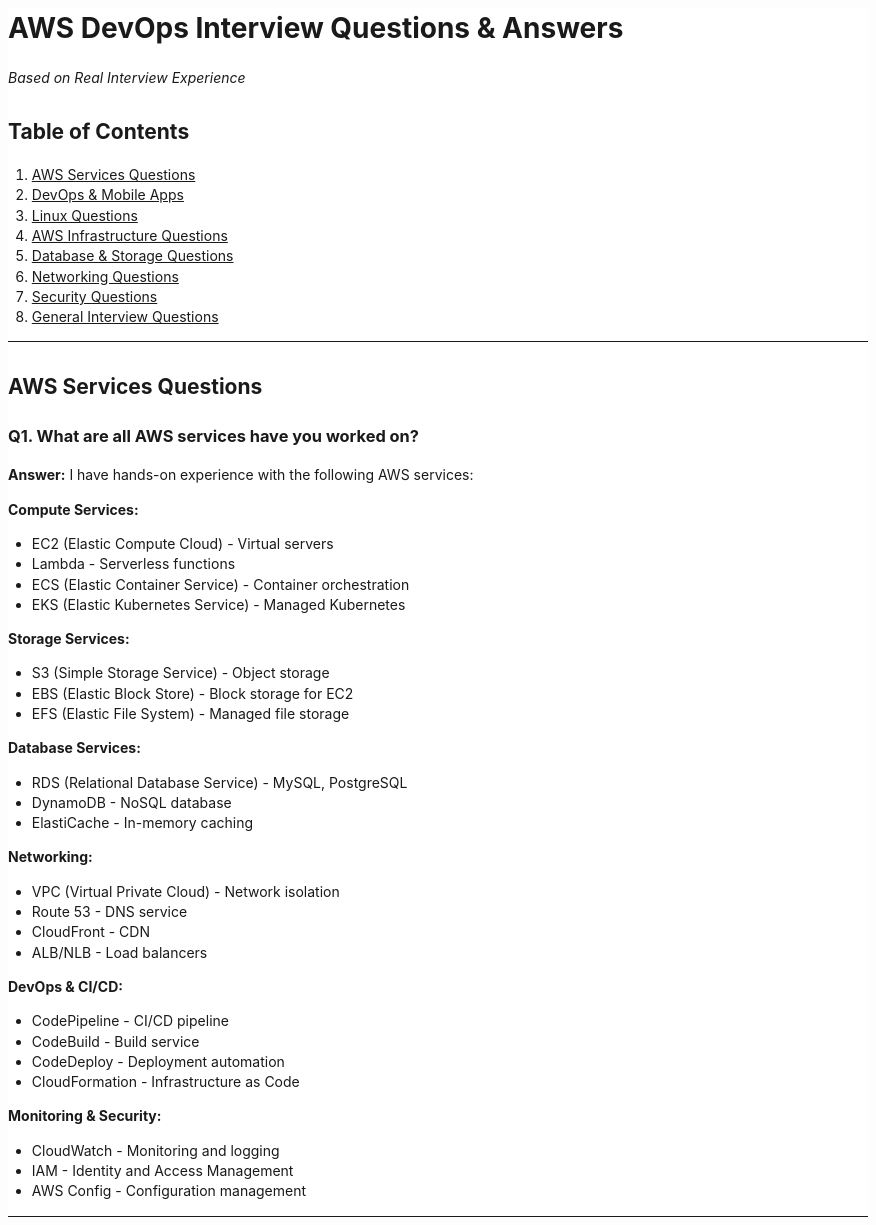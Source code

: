 # AWS DevOps Interview Questions & Answers
*Based on Real Interview Experience*

## Table of Contents
1. [AWS Services Questions](#aws-services-questions)
2. [DevOps & Mobile Apps](#devops--mobile-apps)
3. [Linux Questions](#linux-questions)
4. [AWS Infrastructure Questions](#aws-infrastructure-questions)
5. [Database & Storage Questions](#database--storage-questions)
6. [Networking Questions](#networking-questions)
7. [Security Questions](#security-questions)
8. [General Interview Questions](#general-interview-questions)

---

## AWS Services Questions

### Q1. What are all AWS services have you worked on?

**Answer:**
I have hands-on experience with the following AWS services:

**Compute Services:**
- EC2 (Elastic Compute Cloud) - Virtual servers
- Lambda - Serverless functions
- ECS (Elastic Container Service) - Container orchestration
- EKS (Elastic Kubernetes Service) - Managed Kubernetes

**Storage Services:**
- S3 (Simple Storage Service) - Object storage
- EBS (Elastic Block Store) - Block storage for EC2
- EFS (Elastic File System) - Managed file storage

**Database Services:**
- RDS (Relational Database Service) - MySQL, PostgreSQL
- DynamoDB - NoSQL database
- ElastiCache - In-memory caching

**Networking:**
- VPC (Virtual Private Cloud) - Network isolation
- Route 53 - DNS service
- CloudFront - CDN
- ALB/NLB - Load balancers

**DevOps & CI/CD:**
- CodePipeline - CI/CD pipeline
- CodeBuild - Build service
- CodeDeploy - Deployment automation
- CloudFormation - Infrastructure as Code

**Monitoring & Security:**
- CloudWatch - Monitoring and logging
- IAM - Identity and Access Management
- AWS Config - Configuration management

---